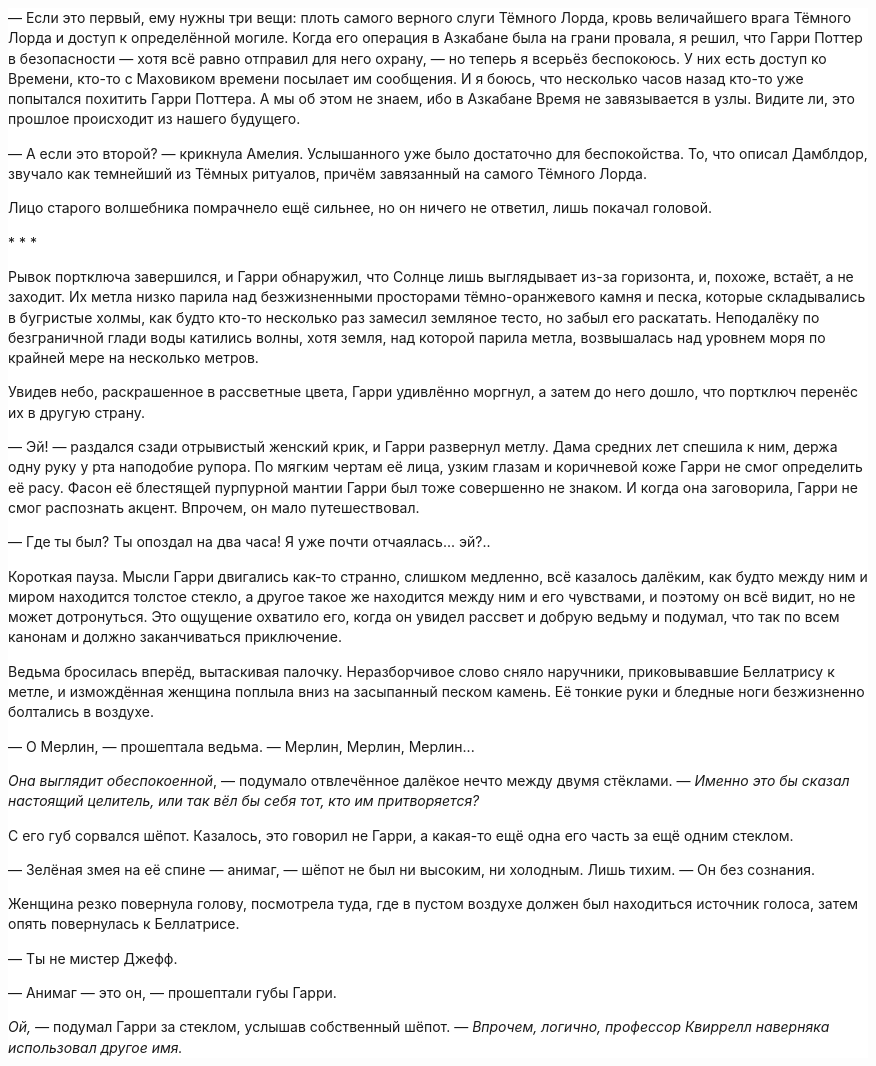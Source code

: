 — Если это первый, ему нужны три вещи: плоть самого верного слуги Тёмного Лорда, кровь величайшего врага Тёмного Лорда и доступ к определённой могиле. Когда его операция в Азкабане была на грани провала, я решил, что Гарри Поттер в безопасности — хотя всё равно отправил для него охрану, — но теперь я всерьёз беспокоюсь. У них есть доступ ко Времени, кто-то с Маховиком времени посылает им сообщения. И я боюсь, что несколько часов назад кто-то уже попытался похитить Гарри Поттера. А мы об этом не знаем, ибо в Азкабане Время не завязывается в узлы. Видите ли, это прошлое происходит из нашего будущего.

— А если это второй? — крикнула Амелия. Услышанного уже было достаточно для беспокойства. То, что описал Дамблдор, звучало как темнейший из Тёмных ритуалов, причём завязанный на самого Тёмного Лорда.

Лицо старого волшебника помрачнело ещё сильнее, но он ничего не ответил, лишь покачал головой.

\* \* \*

Рывок портключа завершился, и Гарри обнаружил, что Солнце лишь выглядывает из-за горизонта, и, похоже, встаёт, а не заходит. Их метла низко парила над безжизненными просторами тёмно-оранжевого камня и песка, которые складывались в бугристые холмы, как будто кто-то несколько раз замесил земляное тесто, но забыл его раскатать. Неподалёку по безграничной глади воды катились волны, хотя земля, над которой парила метла, возвышалась над уровнем моря по крайней мере на несколько метров.

Увидев небо, раскрашенное в рассветные цвета, Гарри удивлённо моргнул, а затем до него дошло, что портключ перенёс их в другую страну.

— Эй! — раздался сзади отрывистый женский крик, и Гарри развернул метлу. Дама средних лет спешила к ним, держа одну руку у рта наподобие рупора. По мягким чертам её лица, узким глазам и коричневой коже Гарри не смог определить её расу. Фасон её блестящей пурпурной мантии Гарри был тоже совершенно не знаком. И когда она заговорила, Гарри не смог распознать акцент. Впрочем, он мало путешествовал.

— Где ты был? Ты опоздал на два часа! Я уже почти отчаялась... эй?..

Короткая пауза. Мысли Гарри двигались как-то странно, слишком медленно, всё казалось далёким, как будто между ним и миром находится толстое стекло, а другое такое же находится между ним и его чувствами, и поэтому он всё видит, но не может дотронуться. Это ощущение охватило его, когда он увидел рассвет и добрую ведьму и подумал, что так по всем канонам и должно заканчиваться приключение.

Ведьма бросилась вперёд, вытаскивая палочку. Неразборчивое слово сняло наручники, приковывавшие Беллатрису к метле, и измождённая женщина поплыла вниз на засыпанный песком камень. Её тонкие руки и бледные ноги безжизненно болтались в воздухе.

— О Мерлин, — прошептала ведьма. — Мерлин, Мерлин, Мерлин...

*Она выглядит обеспокоенной*, — подумало отвлечённое далёкое нечто между двумя стёклами. — *Именно это бы сказал настоящий целитель, или так вёл бы себя тот, кто им притворяется?*

С его губ сорвался шёпот. Казалось, это говорил не Гарри, а какая-то ещё одна его часть за ещё одним стеклом.

— Зелёная змея на её спине — анимаг, — шёпот не был ни высоким, ни холодным. Лишь тихим. — Он без сознания.

Женщина резко повернула голову, посмотрела туда, где в пустом воздухе должен был находиться источник голоса, затем опять повернулась к Беллатрисе.

— Ты не мистер Джефф.

— Анимаг — это он, — прошептали губы Гарри.

*Ой, —* подумал Гарри за стеклом, услышав собственный шёпот. — *Впрочем, логично, профессор Квиррелл наверняка использовал другое имя.*
